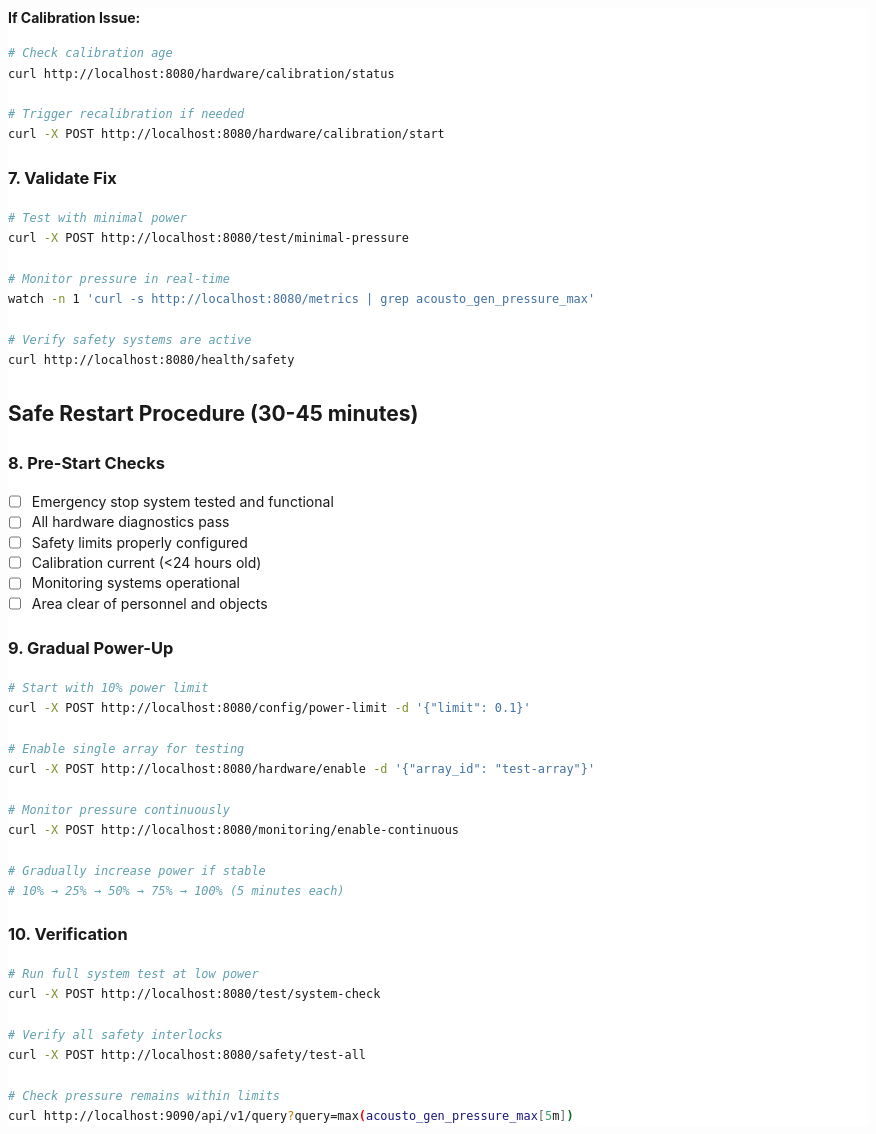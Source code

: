 **If Calibration Issue:**
```bash
# Check calibration age
curl http://localhost:8080/hardware/calibration/status

# Trigger recalibration if needed
curl -X POST http://localhost:8080/hardware/calibration/start
```

### 7. Validate Fix
```bash
# Test with minimal power
curl -X POST http://localhost:8080/test/minimal-pressure

# Monitor pressure in real-time
watch -n 1 'curl -s http://localhost:8080/metrics | grep acousto_gen_pressure_max'

# Verify safety systems are active
curl http://localhost:8080/health/safety
```

## Safe Restart Procedure (30-45 minutes)

### 8. Pre-Start Checks
- [ ] Emergency stop system tested and functional
- [ ] All hardware diagnostics pass
- [ ] Safety limits properly configured
- [ ] Calibration current (<24 hours old)
- [ ] Monitoring systems operational
- [ ] Area clear of personnel and objects

### 9. Gradual Power-Up
```bash
# Start with 10% power limit
curl -X POST http://localhost:8080/config/power-limit -d '{"limit": 0.1}'

# Enable single array for testing
curl -X POST http://localhost:8080/hardware/enable -d '{"array_id": "test-array"}'

# Monitor pressure continuously
curl -X POST http://localhost:8080/monitoring/enable-continuous

# Gradually increase power if stable
# 10% → 25% → 50% → 75% → 100% (5 minutes each)
```

### 10. Verification
```bash
# Run full system test at low power
curl -X POST http://localhost:8080/test/system-check

# Verify all safety interlocks
curl -X POST http://localhost:8080/safety/test-all

# Check pressure remains within limits
curl http://localhost:9090/api/v1/query?query=max(acousto_gen_pressure_max[5m])
```
